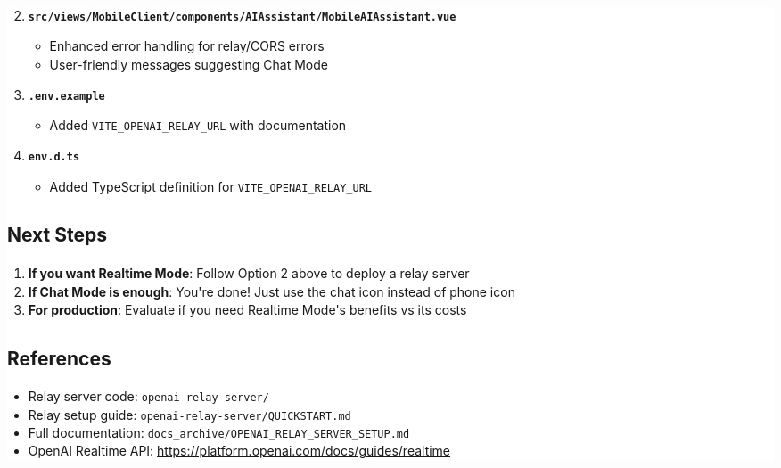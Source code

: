 2. **`src/views/MobileClient/components/AIAssistant/MobileAIAssistant.vue`**
   - Enhanced error handling for relay/CORS errors
   - User-friendly messages suggesting Chat Mode

3. **`.env.example`**
   - Added `VITE_OPENAI_RELAY_URL` with documentation

4. **`env.d.ts`**
   - Added TypeScript definition for `VITE_OPENAI_RELAY_URL`

## Next Steps

1. **If you want Realtime Mode**: Follow Option 2 above to deploy a relay server
2. **If Chat Mode is enough**: You're done! Just use the chat icon instead of phone icon
3. **For production**: Evaluate if you need Realtime Mode's benefits vs its costs

## References

- Relay server code: `openai-relay-server/`
- Relay setup guide: `openai-relay-server/QUICKSTART.md`
- Full documentation: `docs_archive/OPENAI_RELAY_SERVER_SETUP.md`
- OpenAI Realtime API: https://platform.openai.com/docs/guides/realtime

